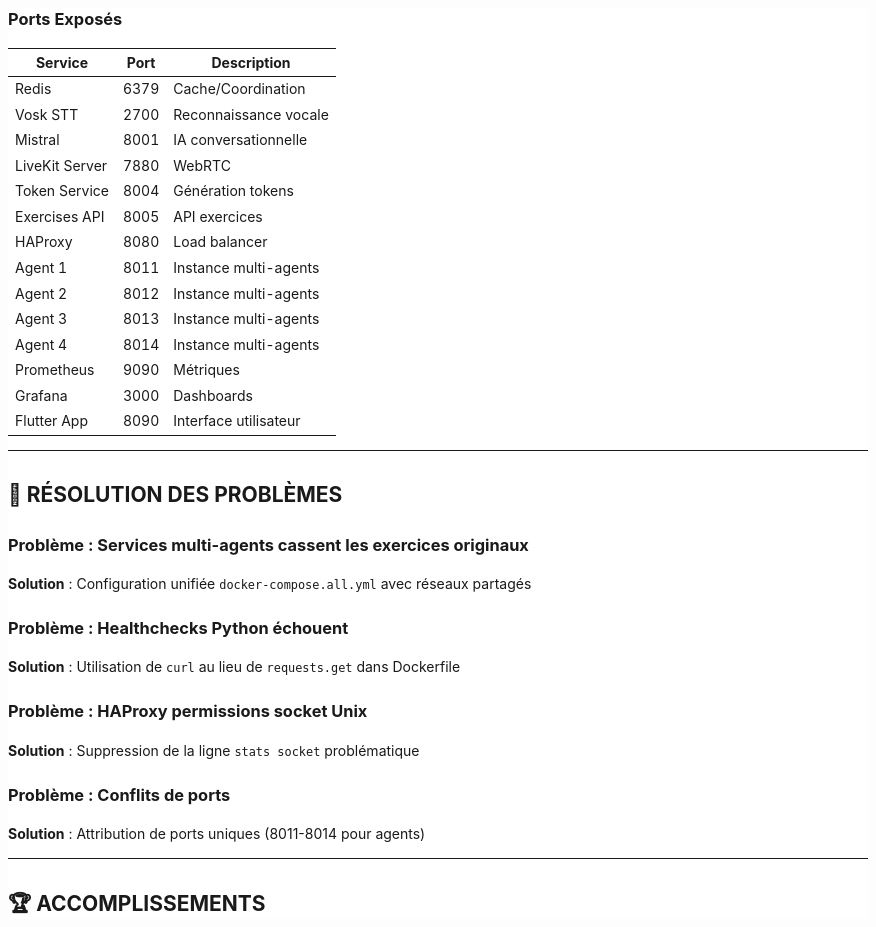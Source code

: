 ### Ports Exposés
| Service | Port | Description |
|---------|------|-------------|
| Redis | 6379 | Cache/Coordination |
| Vosk STT | 2700 | Reconnaissance vocale |
| Mistral | 8001 | IA conversationnelle |
| LiveKit Server | 7880 | WebRTC |
| Token Service | 8004 | Génération tokens |
| Exercises API | 8005 | API exercices |
| HAProxy | 8080 | Load balancer |
| Agent 1 | 8011 | Instance multi-agents |
| Agent 2 | 8012 | Instance multi-agents |
| Agent 3 | 8013 | Instance multi-agents |
| Agent 4 | 8014 | Instance multi-agents |
| Prometheus | 9090 | Métriques |
| Grafana | 3000 | Dashboards |
| Flutter App | 8090 | Interface utilisateur |

---

## 📝 RÉSOLUTION DES PROBLÈMES

### Problème : Services multi-agents cassent les exercices originaux
**Solution** : Configuration unifiée `docker-compose.all.yml` avec réseaux partagés

### Problème : Healthchecks Python échouent
**Solution** : Utilisation de `curl` au lieu de `requests.get` dans Dockerfile

### Problème : HAProxy permissions socket Unix
**Solution** : Suppression de la ligne `stats socket` problématique

### Problème : Conflits de ports
**Solution** : Attribution de ports uniques (8011-8014 pour agents)

---

## 🏆 ACCOMPLISSEMENTS
